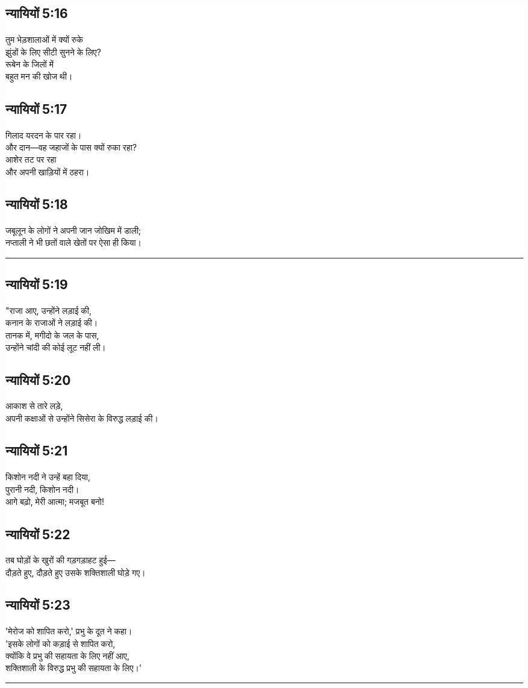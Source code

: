 ## न्यायियों 5:16

तुम भेड़शालाओं में क्यों रुके  
झुंडों के लिए सीटी सुनने के लिए?  
रूबेन के जिलों में  
बहुत मन की खोज थी।

## न्यायियों 5:17

गिलाद यरदन के पार रहा।  
और दान—वह जहाजों के पास क्यों रुका रहा?  
आशेर तट पर रहा  
और अपनी खाड़ियों में ठहरा।

## न्यायियों 5:18

जबूलून के लोगों ने अपनी जान जोखिम में डाली;  
नप्ताली ने भी छतों वाले खेतों पर ऐसा ही किया।

---

## न्यायियों 5:19

"राजा आए, उन्होंने लड़ाई की,  
कनान के राजाओं ने लड़ाई की।  
तानक में, मगीदो के जल के पास,  
उन्होंने चांदी की कोई लूट नहीं ली।

## न्यायियों 5:20

आकाश से तारे लड़े,  
अपनी कक्षाओं से उन्होंने सिसेरा के विरुद्ध लड़ाई की।

## न्यायियों 5:21

किशोन नदी ने उन्हें बहा दिया,  
पुरानी नदी, किशोन नदी।  
आगे बढ़ो, मेरी आत्मा; मजबूत बनो!

## न्यायियों 5:22

तब घोड़ों के खुरों की गड़गड़ाहट हुई—  
दौड़ते हुए, दौड़ते हुए उसके शक्तिशाली घोड़े गए।

## न्यायियों 5:23

'मेरोज को शापित करो,' प्रभु के दूत ने कहा।  
'इसके लोगों को कड़ाई से शापित करो,  
क्योंकि वे प्रभु की सहायता के लिए नहीं आए,  
शक्तिशाली के विरुद्ध प्रभु की सहायता के लिए।'

---